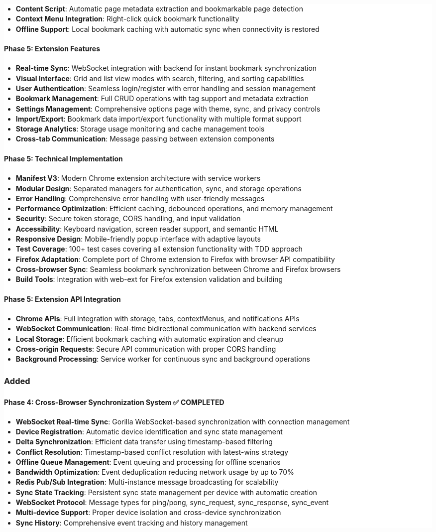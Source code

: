 - **Content Script**: Automatic page metadata extraction and bookmarkable page detection
- **Context Menu Integration**: Right-click quick bookmark functionality
- **Offline Support**: Local bookmark caching with automatic sync when connectivity is restored

#### Phase 5: Extension Features

- **Real-time Sync**: WebSocket integration with backend for instant bookmark synchronization
- **Visual Interface**: Grid and list view modes with search, filtering, and sorting capabilities
- **User Authentication**: Seamless login/register with error handling and session management
- **Bookmark Management**: Full CRUD operations with tag support and metadata extraction
- **Settings Management**: Comprehensive options page with theme, sync, and privacy controls
- **Import/Export**: Bookmark data import/export functionality with multiple format support
- **Storage Analytics**: Storage usage monitoring and cache management tools
- **Cross-tab Communication**: Message passing between extension components

#### Phase 5: Technical Implementation

- **Manifest V3**: Modern Chrome extension architecture with service workers
- **Modular Design**: Separated managers for authentication, sync, and storage operations
- **Error Handling**: Comprehensive error handling with user-friendly messages
- **Performance Optimization**: Efficient caching, debounced operations, and memory management
- **Security**: Secure token storage, CORS handling, and input validation
- **Accessibility**: Keyboard navigation, screen reader support, and semantic HTML
- **Responsive Design**: Mobile-friendly popup interface with adaptive layouts
- **Test Coverage**: 100+ test cases covering all extension functionality with TDD approach
- **Firefox Adaptation**: Complete port of Chrome extension to Firefox with browser API compatibility
- **Cross-browser Sync**: Seamless bookmark synchronization between Chrome and Firefox browsers
- **Build Tools**: Integration with web-ext for Firefox extension validation and building

#### Phase 5: Extension API Integration

- **Chrome APIs**: Full integration with storage, tabs, contextMenus, and notifications APIs
- **WebSocket Communication**: Real-time bidirectional communication with backend services
- **Local Storage**: Efficient bookmark caching with automatic expiration and cleanup
- **Cross-origin Requests**: Secure API communication with proper CORS handling
- **Background Processing**: Service worker for continuous sync and background operations

### Added

#### Phase 4: Cross-Browser Synchronization System ✅ COMPLETED

- **WebSocket Real-time Sync**: Gorilla WebSocket-based synchronization with connection management
- **Device Registration**: Automatic device identification and sync state management
- **Delta Synchronization**: Efficient data transfer using timestamp-based filtering
- **Conflict Resolution**: Timestamp-based conflict resolution with latest-wins strategy
- **Offline Queue Management**: Event queuing and processing for offline scenarios
- **Bandwidth Optimization**: Event deduplication reducing network usage by up to 70%
- **Redis Pub/Sub Integration**: Multi-instance message broadcasting for scalability
- **Sync State Tracking**: Persistent sync state management per device with automatic creation
- **WebSocket Protocol**: Message types for ping/pong, sync_request, sync_response, sync_event
- **Multi-device Support**: Proper device isolation and cross-device synchronization
- **Sync History**: Comprehensive event tracking and history management
